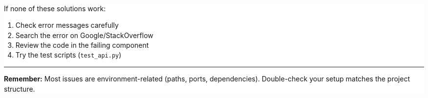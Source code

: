If none of these solutions work:

1. Check error messages carefully
2. Search the error on Google/StackOverflow
3. Review the code in the failing component
4. Try the test scripts (`test_api.py`)

---

**Remember:** Most issues are environment-related (paths, ports, dependencies). Double-check your setup matches the project structure.
